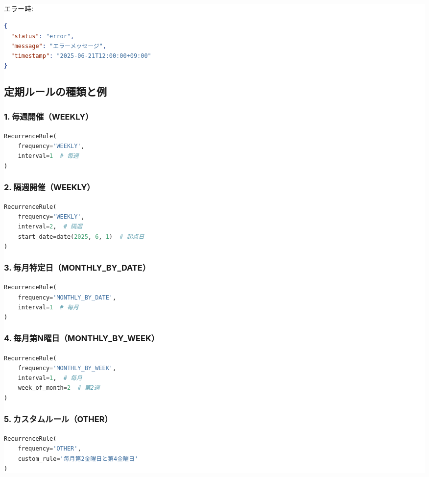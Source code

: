 エラー時:
```json
{
  "status": "error",
  "message": "エラーメッセージ",
  "timestamp": "2025-06-21T12:00:00+09:00"
}
```

## 定期ルールの種類と例

### 1. 毎週開催（WEEKLY）
```python
RecurrenceRule(
    frequency='WEEKLY',
    interval=1  # 毎週
)
```

### 2. 隔週開催（WEEKLY）
```python
RecurrenceRule(
    frequency='WEEKLY',
    interval=2,  # 隔週
    start_date=date(2025, 6, 1)  # 起点日
)
```

### 3. 毎月特定日（MONTHLY_BY_DATE）
```python
RecurrenceRule(
    frequency='MONTHLY_BY_DATE',
    interval=1  # 毎月
)
```

### 4. 毎月第N曜日（MONTHLY_BY_WEEK）
```python
RecurrenceRule(
    frequency='MONTHLY_BY_WEEK',
    interval=1,  # 毎月
    week_of_month=2  # 第2週
)
```

### 5. カスタムルール（OTHER）
```python
RecurrenceRule(
    frequency='OTHER',
    custom_rule='毎月第2金曜日と第4金曜日'
)
```
